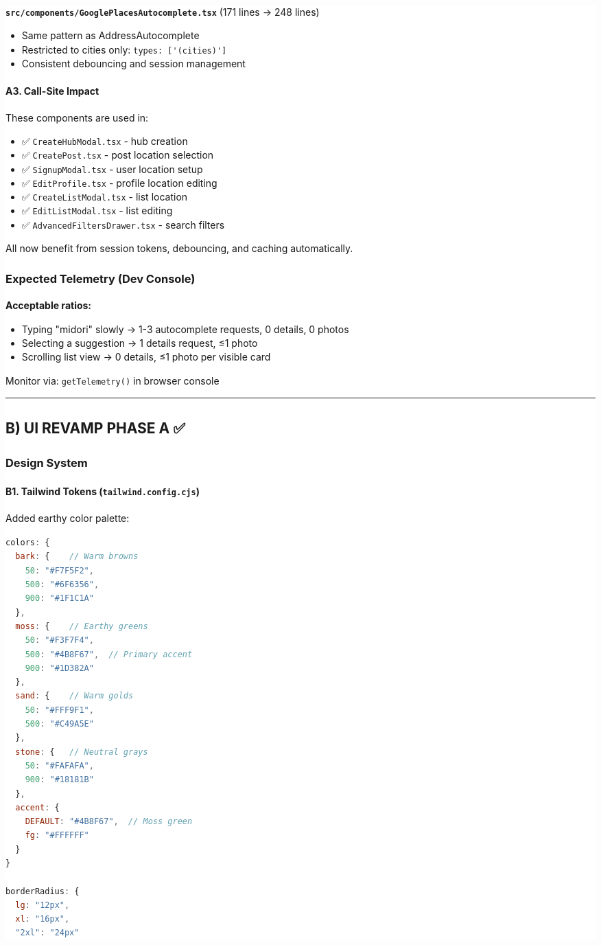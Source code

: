 **`src/components/GooglePlacesAutocomplete.tsx`** (171 lines → 248 lines)
- Same pattern as AddressAutocomplete
- Restricted to cities only: `types: ['(cities)']`
- Consistent debouncing and session management

#### A3. Call-Site Impact
These components are used in:
- ✅ `CreateHubModal.tsx` - hub creation
- ✅ `CreatePost.tsx` - post location selection
- ✅ `SignupModal.tsx` - user location setup
- ✅ `EditProfile.tsx` - profile location editing
- ✅ `CreateListModal.tsx` - list location
- ✅ `EditListModal.tsx` - list editing
- ✅ `AdvancedFiltersDrawer.tsx` - search filters

All now benefit from session tokens, debouncing, and caching automatically.

### Expected Telemetry (Dev Console)
**Acceptable ratios:**
- Typing "midori" slowly → 1-3 autocomplete requests, 0 details, 0 photos
- Selecting a suggestion → 1 details request, ≤1 photo
- Scrolling list view → 0 details, ≤1 photo per visible card

Monitor via: `getTelemetry()` in browser console

---

## B) UI REVAMP PHASE A ✅

### Design System

#### B1. Tailwind Tokens (`tailwind.config.cjs`)
Added earthy color palette:

```js
colors: {
  bark: {    // Warm browns
    50: "#F7F5F2",
    500: "#6F6356",
    900: "#1F1C1A"
  },
  moss: {    // Earthy greens
    50: "#F3F7F4",
    500: "#4B8F67",  // Primary accent
    900: "#1D382A"
  },
  sand: {    // Warm golds
    50: "#FFF9F1",
    500: "#C49A5E"
  },
  stone: {   // Neutral grays
    50: "#FAFAFA",
    900: "#18181B"
  },
  accent: {
    DEFAULT: "#4B8F67",  // Moss green
    fg: "#FFFFFF"
  }
}

borderRadius: {
  lg: "12px",
  xl: "16px", 
  "2xl": "24px"
```